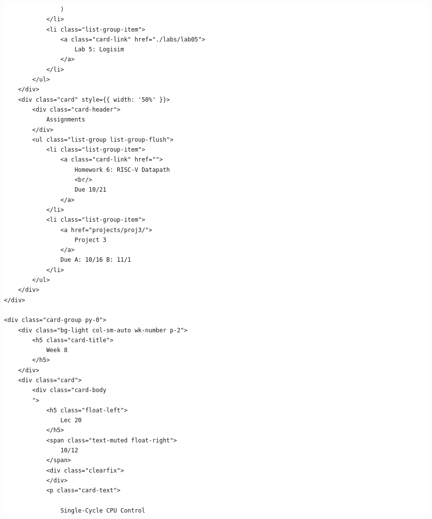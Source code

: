                     )
                </li>
                <li class="list-group-item">
                    <a class="card-link" href="./labs/lab05">
                        Lab 5: Logisim
                    </a>
                </li>
            </ul>
        </div>
        <div class="card" style={{ width: '50%' }}>
            <div class="card-header">
                Assignments
            </div>
            <ul class="list-group list-group-flush">
                <li class="list-group-item">
                    <a class="card-link" href="">
                        Homework 6: RISC-V Datapath
                        <br/>
                        Due 10/21
                    </a>
                </li>
                <li class="list-group-item">
                    <a href="projects/proj3/">
                        Project 3
                    </a>
                    Due A: 10/16 B: 11/1
                </li>
            </ul>
        </div>
    </div>
    
    <div class="card-group py-0">
        <div class="bg-light col-sm-auto wk-number p-2">
            <h5 class="card-title">
                Week 8
            </h5>
        </div>
        <div class="card">
            <div class="card-body 
            ">
                <h5 class="float-left">
                    Lec 20
                </h5>
                <span class="text-muted float-right">
                    10/12
                </span>
                <div class="clearfix">
                </div>
                <p class="card-text">
                    
                    Single-Cycle CPU Control
                    